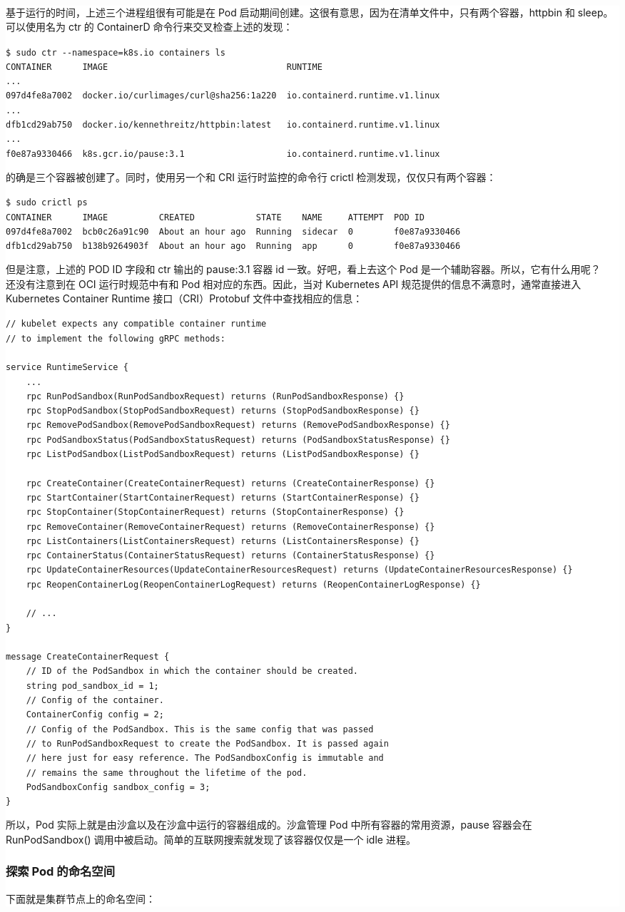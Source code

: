 基于运行的时间，上述三个进程组很有可能是在 Pod 启动期间创建。这很有意思，因为在清单文件中，只有两个容器，httpbin 和 sleep。<br />可以使用名为 ctr 的 ContainerD 命令行来交叉检查上述的发现：
```bash
$ sudo ctr --namespace=k8s.io containers ls
CONTAINER      IMAGE                                   RUNTIME
...
097d4fe8a7002  docker.io/curlimages/curl@sha256:1a220  io.containerd.runtime.v1.linux
...
dfb1cd29ab750  docker.io/kennethreitz/httpbin:latest   io.containerd.runtime.v1.linux
...
f0e87a9330466  k8s.gcr.io/pause:3.1                    io.containerd.runtime.v1.linux
```
的确是三个容器被创建了。同时，使用另一个和 CRI 运行时监控的命令行 crictl 检测发现，仅仅只有两个容器：
```bash
$ sudo crictl ps
CONTAINER      IMAGE          CREATED            STATE    NAME     ATTEMPT  POD ID
097d4fe8a7002  bcb0c26a91c90  About an hour ago  Running  sidecar  0        f0e87a9330466
dfb1cd29ab750  b138b9264903f  About an hour ago  Running  app      0        f0e87a9330466
```
但是注意，上述的 POD ID 字段和 ctr 输出的 pause:3.1 容器 id 一致。好吧，看上去这个 Pod 是一个辅助容器。所以，它有什么用呢？<br />还没有注意到在 OCI 运行时规范中有和 Pod 相对应的东西。因此，当对 Kubernetes API 规范提供的信息不满意时，通常直接进入 Kubernetes Container Runtime 接口（CRI）Protobuf 文件中查找相应的信息：
```
// kubelet expects any compatible container runtime
// to implement the following gRPC methods:

service RuntimeService {
    ...
    rpc RunPodSandbox(RunPodSandboxRequest) returns (RunPodSandboxResponse) {}    
    rpc StopPodSandbox(StopPodSandboxRequest) returns (StopPodSandboxResponse) {}    
    rpc RemovePodSandbox(RemovePodSandboxRequest) returns (RemovePodSandboxResponse) {}    
    rpc PodSandboxStatus(PodSandboxStatusRequest) returns (PodSandboxStatusResponse) {}
    rpc ListPodSandbox(ListPodSandboxRequest) returns (ListPodSandboxResponse) {}

    rpc CreateContainer(CreateContainerRequest) returns (CreateContainerResponse) {}
    rpc StartContainer(StartContainerRequest) returns (StartContainerResponse) {}    
    rpc StopContainer(StopContainerRequest) returns (StopContainerResponse) {}    
    rpc RemoveContainer(RemoveContainerRequest) returns (RemoveContainerResponse) {}
    rpc ListContainers(ListContainersRequest) returns (ListContainersResponse) {}    
    rpc ContainerStatus(ContainerStatusRequest) returns (ContainerStatusResponse) {}    
    rpc UpdateContainerResources(UpdateContainerResourcesRequest) returns (UpdateContainerResourcesResponse) {}    
    rpc ReopenContainerLog(ReopenContainerLogRequest) returns (ReopenContainerLogResponse) {}

    // ...    
}

message CreateContainerRequest {
    // ID of the PodSandbox in which the container should be created.
    string pod_sandbox_id = 1;
    // Config of the container.
    ContainerConfig config = 2;
    // Config of the PodSandbox. This is the same config that was passed
    // to RunPodSandboxRequest to create the PodSandbox. It is passed again
    // here just for easy reference. The PodSandboxConfig is immutable and
    // remains the same throughout the lifetime of the pod.
    PodSandboxConfig sandbox_config = 3;
}
```
所以，Pod 实际上就是由沙盒以及在沙盒中运行的容器组成的。沙盒管理 Pod 中所有容器的常用资源，pause 容器会在 RunPodSandbox() 调用中被启动。简单的互联网搜索就发现了该容器仅仅是一个 idle 进程。
<a name="zaBr9"></a>
### 探索 Pod 的命名空间
下面就是集群节点上的命名空间：